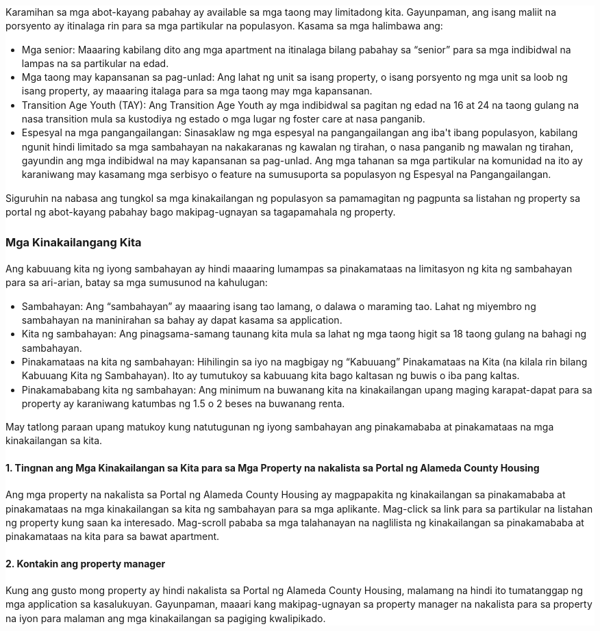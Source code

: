   Karamihan sa mga abot-kayang pabahay ay available sa mga taong may limitadong kita. Gayunpaman, ang isang maliit na porsyento ay itinalaga rin para sa mga partikular na populasyon. Kasama sa mga halimbawa ang:

  * Mga senior: Maaaring kabilang dito ang mga apartment na itinalaga bilang pabahay sa “senior” para sa mga indibidwal na lampas na sa partikular na edad.
  * Mga taong may kapansanan sa pag-unlad: Ang lahat ng unit sa isang property, o isang porsyento ng mga unit sa loob ng isang property, ay maaaring italaga para sa mga taong may mga kapansanan.
  * Transition Age Youth (TAY): Ang Transition Age Youth ay mga indibidwal sa pagitan ng edad na 16 at 24 na taong gulang na nasa transition mula sa kustodiya ng estado o mga lugar ng foster care at nasa panganib.
  * Espesyal na mga pangangailangan: Sinasaklaw ng mga espesyal na pangangailangan ang iba't ibang populasyon, kabilang ngunit hindi limitado sa mga sambahayan na nakakaranas ng kawalan ng tirahan, o nasa panganib ng mawalan ng tirahan, gayundin ang mga indibidwal na may kapansanan sa pag-unlad. Ang mga tahanan sa mga partikular na komunidad na ito ay karaniwang may kasamang mga serbisyo o feature na sumusuporta sa populasyon ng Espesyal na Pangangailangan.

  Siguruhin na nabasa ang tungkol sa mga kinakailangan ng populasyon sa pamamagitan ng pagpunta sa listahan ng property sa portal ng abot-kayang pabahay bago makipag-ugnayan sa tagapamahala ng property.

  ### Mga Kinakailangang Kita

  Ang kabuuang kita ng iyong sambahayan ay hindi maaaring lumampas sa pinakamataas na limitasyon ng kita ng sambahayan para sa ari-arian, batay sa mga sumusunod na kahulugan:

  * Sambahayan: Ang “sambahayan” ay maaaring isang tao lamang, o dalawa o maraming tao. Lahat ng miyembro ng sambahayan na maninirahan sa bahay ay dapat kasama sa application.
  * Kita ng sambahayan: Ang pinagsama-samang taunang kita mula sa lahat ng mga taong higit sa 18 taong gulang na bahagi ng sambahayan.
  * Pinakamataas na kita ng sambahayan: Hihilingin sa iyo na magbigay ng “Kabuuang” Pinakamataas na Kita (na kilala rin bilang Kabuuang Kita ng Sambahayan). Ito ay tumutukoy sa kabuuang kita bago kaltasan ng buwis o iba pang kaltas.
  * Pinakamababang kita ng sambahayan: Ang minimum na buwanang kita na kinakailangan upang maging karapat-dapat para sa property ay karaniwang katumbas ng 1.5 o 2 beses na buwanang renta.

  May tatlong paraan upang matukoy kung natutugunan ng iyong sambahayan ang pinakamababa at pinakamataas na mga kinakailangan sa kita.

  #### 1\. Tingnan ang Mga Kinakailangan sa Kita para sa Mga Property na nakalista sa Portal ng Alameda County Housing

  Ang mga property na nakalista sa Portal ng Alameda County Housing ay magpapakita ng kinakailangan sa pinakamababa at pinakamataas na mga kinakailangan sa kita ng sambahayan para sa mga aplikante. Mag-click sa link para sa partikular na listahan ng property kung saan ka interesado. Mag-scroll pababa sa mga talahanayan na naglilista ng kinakailangan sa pinakamababa at pinakamataas na kita para sa bawat apartment.

  #### 2\. Kontakin ang property manager

  Kung ang gusto mong property ay hindi nakalista sa Portal ng Alameda County Housing, malamang na hindi ito tumatanggap ng mga application sa kasalukuyan. Gayunpaman, maaari kang makipag-ugnayan sa property manager na nakalista para sa property na iyon para malaman ang mga kinakailangan sa pagiging kwalipikado.
